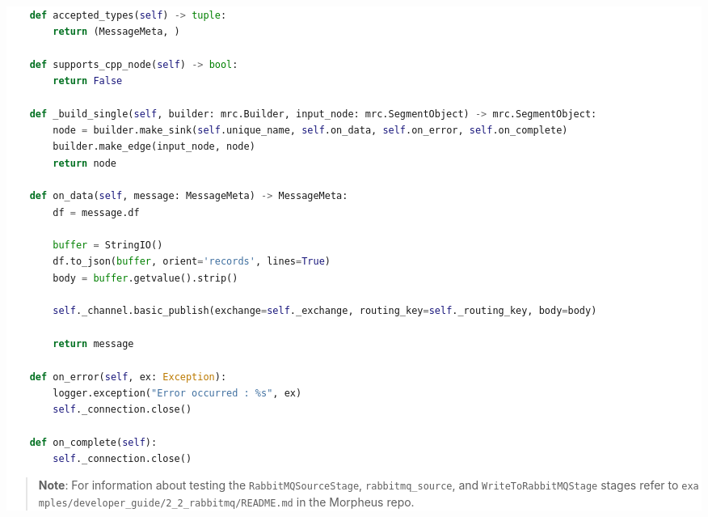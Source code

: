 ```python
    def accepted_types(self) -> tuple:
        return (MessageMeta, )

    def supports_cpp_node(self) -> bool:
        return False

    def _build_single(self, builder: mrc.Builder, input_node: mrc.SegmentObject) -> mrc.SegmentObject:
        node = builder.make_sink(self.unique_name, self.on_data, self.on_error, self.on_complete)
        builder.make_edge(input_node, node)
        return node

    def on_data(self, message: MessageMeta) -> MessageMeta:
        df = message.df

        buffer = StringIO()
        df.to_json(buffer, orient='records', lines=True)
        body = buffer.getvalue().strip()

        self._channel.basic_publish(exchange=self._exchange, routing_key=self._routing_key, body=body)

        return message

    def on_error(self, ex: Exception):
        logger.exception("Error occurred : %s", ex)
        self._connection.close()

    def on_complete(self):
        self._connection.close()
```

> **Note**: For information about testing the `RabbitMQSourceStage`, `rabbitmq_source`, and `WriteToRabbitMQStage` stages refer to `examples/developer_guide/2_2_rabbitmq/README.md` in the Morpheus repo.
